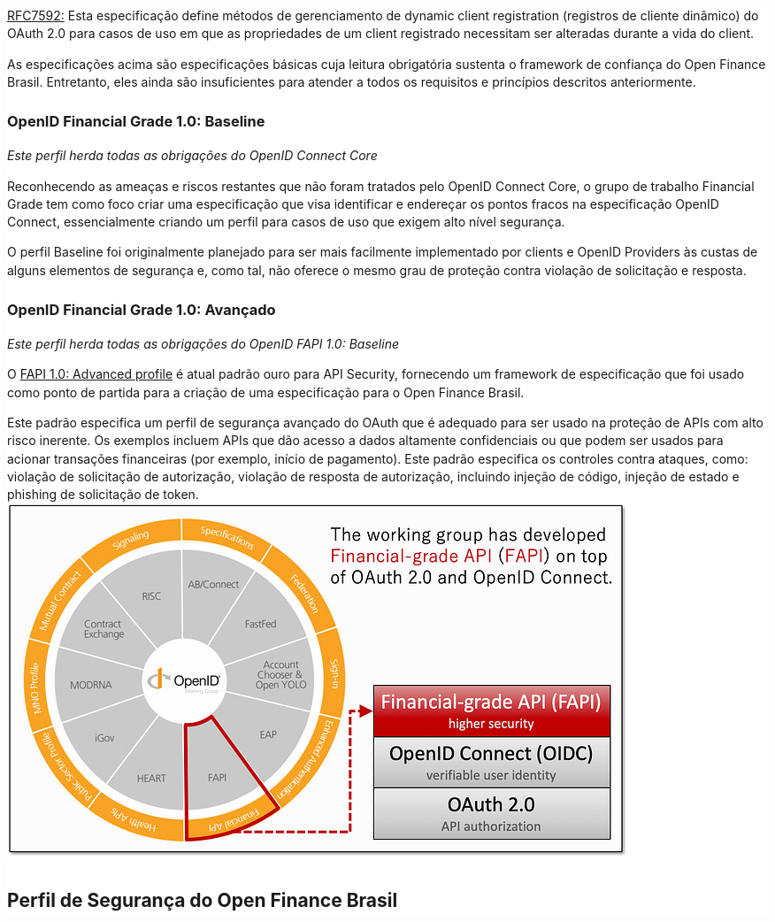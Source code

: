 [RFC7592:](https://tools.ietf.org/html/rfc7592) Esta especificação define métodos de gerenciamento de dynamic client registration (registros de cliente dinâmico) do OAuth 2.0 para casos de uso em que as propriedades de um client registrado necessitam ser alteradas durante a vida do client.

As especificações acima são especificações básicas cuja leitura obrigatória sustenta o framework de confiança do Open Finance Brasil. Entretanto, eles ainda são insuficientes para atender a todos os requisitos e princípios descritos anteriormente.

### OpenID Financial Grade 1.0: Baseline

*Este perfil herda todas as obrigações do OpenID Connect Core*

Reconhecendo as ameaças e riscos restantes que não foram tratados pelo OpenID Connect Core, o grupo de trabalho Financial Grade tem como foco criar uma especificação que visa identificar e endereçar os pontos fracos na especificação OpenID Connect, essencialmente criando um perfil para casos de uso que exigem alto nível segurança.

O perfil Baseline foi originalmente planejado para ser mais facilmente implementado por clients e OpenID Providers às custas de alguns elementos de segurança e, como tal, não oferece o mesmo grau de proteção contra violação de solicitação e resposta.

### OpenID Financial Grade 1.0: Avançado

*Este perfil herda todas as obrigações do OpenID FAPI 1.0: Baseline*

O [FAPI 1.0: Advanced profile](https://openid.net/specs/openid-financial-api-part-2-1_0.html) é atual padrão ouro para API Security, fornecendo um framework de especificação que foi usado como ponto de partida para a criação de uma especificação para o Open Finance Brasil.

Este padrão especifica um perfil de segurança avançado do OAuth que é adequado para ser usado na proteção de APIs com alto risco inerente. Os exemplos incluem APIs que dão acesso a dados altamente confidenciais ou que podem ser usados para acionar transações financeiras (por exemplo, início de pagamento). Este padrão especifica os controles contra ataques, como: violação de solicitação de autorização, violação de resposta de autorização, incluindo injeção de código, injeção de estado e phishing de solicitação de token.
![att240648277](v2.0%20-%20Vis%c3%a3o%20Geral/attachments/att_1_for_157351965.png)
## Perfil de Segurança do Open Finance Brasil
